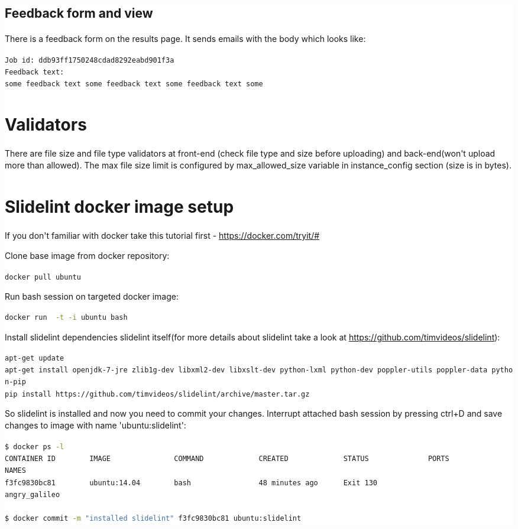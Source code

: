 ## Feedback form and view

There is a feedback form on the results page. It sends emails with the body
which looks like:

    Job id: ddb93ff1750248cdad8292eabd901f3a
    Feedback text:
    some feedback text some feedback text some feedback text some


# Validators

There are file size and file type validators at front-end (check file type and size before uploading) and back-end(won't upload more than allowed).
The max file size limit is configured by max_allowed_size variable in instance_config section (size is in bytes).

# Slidelint docker image setup

If you don't familiar with docker take this tutorial first - https://docker.com/tryit/#

Clone base image from docker repository:

```bash
docker pull ubuntu
```

Run bash session on targeted docker image:

```bash
docker run  -t -i ubuntu bash
```

Install slidelint dependencies slidelint itself(for more details about slidelint take a look at https://github.com/timvideos/slidelint):

```
apt-get update
apt-get install openjdk-7-jre zlib1g-dev libxml2-dev libxslt-dev python-lxml python-dev poppler-utils poppler-data python-pip
pip install https://github.com/timvideos/slidelint/archive/master.tar.gz
```

So slidelint is installed and now you need to commit your changes. Interrupt
attached bash session by pressing ctrl+D and save changes to image with name
'ubuntu:slidelint':

```bash
$ docker ps -l
CONTAINER ID        IMAGE               COMMAND             CREATED             STATUS              PORTS               NAMES
f3fc9830bc81        ubuntu:14.04        bash                48 minutes ago      Exit 130                                angry_galileo

$ docker commit -m "installed slidelint" f3fc9830bc81 ubuntu:slidelint
```
